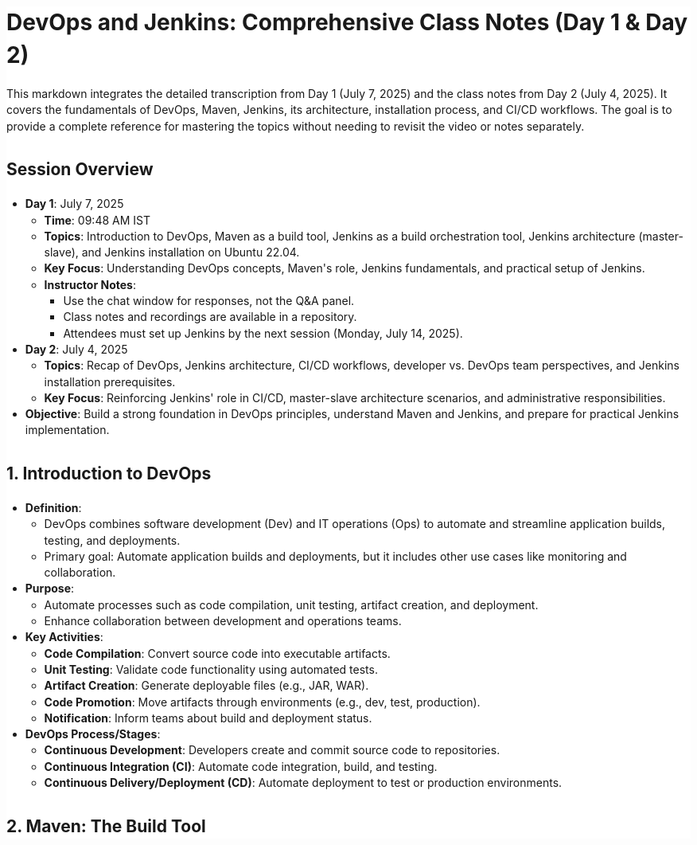 # DevOps and Jenkins: Comprehensive Class Notes (Day 1 & Day 2)

This markdown integrates the detailed transcription from Day 1 (July 7, 2025) and the class notes from Day 2 (July 4, 2025). It covers the fundamentals of DevOps, Maven, Jenkins, its architecture, installation process, and CI/CD workflows. The goal is to provide a complete reference for mastering the topics without needing to revisit the video or notes separately.

## Session Overview

- **Day 1**: July 7, 2025
  - **Time**: 09:48 AM IST
  - **Topics**: Introduction to DevOps, Maven as a build tool, Jenkins as a build orchestration tool, Jenkins architecture (master-slave), and Jenkins installation on Ubuntu 22.04.
  - **Key Focus**: Understanding DevOps concepts, Maven's role, Jenkins fundamentals, and practical setup of Jenkins.
  - **Instructor Notes**:
    - Use the chat window for responses, not the Q&A panel.
    - Class notes and recordings are available in a repository.
    - Attendees must set up Jenkins by the next session (Monday, July 14, 2025).
- **Day 2**: July 4, 2025
  - **Topics**: Recap of DevOps, Jenkins architecture, CI/CD workflows, developer vs. DevOps team perspectives, and Jenkins installation prerequisites.
  - **Key Focus**: Reinforcing Jenkins' role in CI/CD, master-slave architecture scenarios, and administrative responsibilities.
- **Objective**: Build a strong foundation in DevOps principles, understand Maven and Jenkins, and prepare for practical Jenkins implementation.

## 1. Introduction to DevOps

- **Definition**:
  - DevOps combines software development (Dev) and IT operations (Ops) to automate and streamline application builds, testing, and deployments.
  - Primary goal: Automate application builds and deployments, but it includes other use cases like monitoring and collaboration.
- **Purpose**:
  - Automate processes such as code compilation, unit testing, artifact creation, and deployment.
  - Enhance collaboration between development and operations teams.
- **Key Activities**:
  - **Code Compilation**: Convert source code into executable artifacts.
  - **Unit Testing**: Validate code functionality using automated tests.
  - **Artifact Creation**: Generate deployable files (e.g., JAR, WAR).
  - **Code Promotion**: Move artifacts through environments (e.g., dev, test, production).
  - **Notification**: Inform teams about build and deployment status.
- **DevOps Process/Stages**:
  - **Continuous Development**: Developers create and commit source code to repositories.
  - **Continuous Integration (CI)**: Automate code integration, build, and testing.
  - **Continuous Delivery/Deployment (CD)**: Automate deployment to test or production environments.

## 2. Maven: The Build Tool
